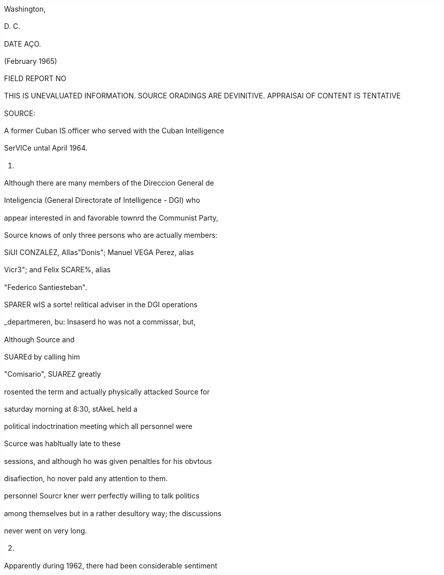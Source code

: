 Washington,

D. C.

DATE AÇO.

(February 1965)

FIELD REPORT NO

THIS IS UNEVALUATED INFORMATION. SOURCE ORADINGS ARE DEVINITIVE. APPRAISAI OF CONTENT IS TENTATIVE

SOURCE:

A former Cuban IS officer who served with the Cuban Intelligence

SerVICe untal April 1964.

1.

Although there are many members of the Direccion General de

Inteligencia (General Directorate of Intelligence - DGI) who

appear interested in and favorable townrd the Communist Party,

Source knows of only three persons who are actually members:

SiUI CONZALEZ, AlIas"Donis"; Manuel VEGA Perez, alias

Vicr3"; and Felix SCARE%, alias

"Federico Santiesteban".

SPARER wIS a sorte! relitical adviser in the DGI operations

_departmeren, bu: Insaserd ho was not a commissar, but,

Although Source and

SUAREd by calling him

"Comisario", SUAREZ greatly

rosented the term and actually physically attacked Source for

saturday morning at 8:30, stAkeL held a

political indoctrination meeting which all personnel were

Scurce was habltually late to these

sessions, and although ho was given penaltles for his obvtous

disafiection, ho nover pald any attention to them.

personnel Sourcr kner werr perfectly willing to talk politics

among themselves but in a rather desultory way; the discussions

never went on very long.

2.

Apparently during 1962, there had been considerable sentiment
